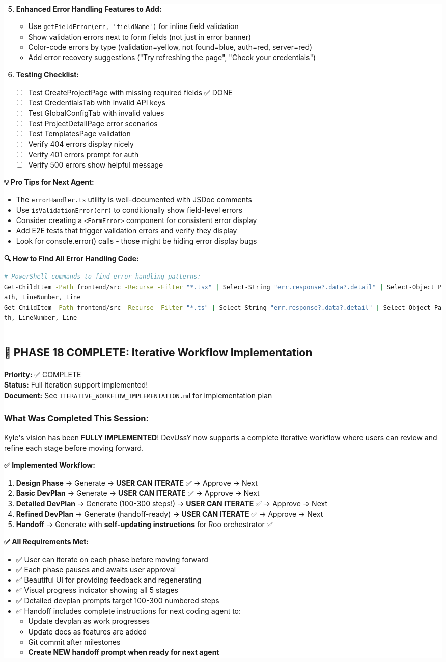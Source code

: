 5. **Enhanced Error Handling Features to Add:**
   - Use `getFieldError(err, 'fieldName')` for inline field validation
   - Show validation errors next to form fields (not just in error banner)
   - Color-code errors by type (validation=yellow, not found=blue, auth=red, server=red)
   - Add error recovery suggestions ("Try refreshing the page", "Check your credentials")

6. **Testing Checklist:**
   - [ ] Test CreateProjectPage with missing required fields ✅ DONE
   - [ ] Test CredentialsTab with invalid API keys
   - [ ] Test GlobalConfigTab with invalid values
   - [ ] Test ProjectDetailPage error scenarios
   - [ ] Test TemplatesPage validation
   - [ ] Verify 404 errors display nicely
   - [ ] Verify 401 errors prompt for auth
   - [ ] Verify 500 errors show helpful message

**💡 Pro Tips for Next Agent:**
- The `errorHandler.ts` utility is well-documented with JSDoc comments
- Use `isValidationError(err)` to conditionally show field-level errors
- Consider creating a `<FormError>` component for consistent error display
- Add E2E tests that trigger validation errors and verify they display
- Look for console.error() calls - those might be hiding error display bugs

**🔍 How to Find All Error Handling Code:**
```bash
# PowerShell commands to find error handling patterns:
Get-ChildItem -Path frontend/src -Recurse -Filter "*.tsx" | Select-String "err.response?.data?.detail" | Select-Object Path, LineNumber, Line
Get-ChildItem -Path frontend/src -Recurse -Filter "*.ts" | Select-String "err.response?.data?.detail" | Select-Object Path, LineNumber, Line
```

---

## 🎉 **PHASE 18 COMPLETE: Iterative Workflow Implementation**

**Priority:** ✅ COMPLETE  
**Status:** Full iteration support implemented!  
**Document:** See `ITERATIVE_WORKFLOW_IMPLEMENTATION.md` for implementation plan

### What Was Completed This Session:

Kyle's vision has been **FULLY IMPLEMENTED**! DevUssY now supports a complete iterative workflow where users can review and refine each stage before moving forward.

**✅ Implemented Workflow:**
1. **Design Phase** → Generate → **USER CAN ITERATE** ✅ → Approve → Next
2. **Basic DevPlan** → Generate → **USER CAN ITERATE** ✅ → Approve → Next  
3. **Detailed DevPlan** → Generate (100-300 steps!) → **USER CAN ITERATE** ✅ → Approve → Next
4. **Refined DevPlan** → Generate (handoff-ready) → **USER CAN ITERATE** ✅ → Approve → Next
5. **Handoff** → Generate with **self-updating instructions** for Roo orchestrator ✅

**✅ All Requirements Met:**
- ✅ User can iterate on each phase before moving forward
- ✅ Each phase pauses and awaits user approval
- ✅ Beautiful UI for providing feedback and regenerating
- ✅ Visual progress indicator showing all 5 stages
- ✅ Detailed devplan prompts target 100-300 numbered steps
- ✅ Handoff includes complete instructions for next coding agent to:
  - Update devplan as work progresses
  - Update docs as features are added  
  - Git commit after milestones
  - **Create NEW handoff prompt when ready for next agent**
